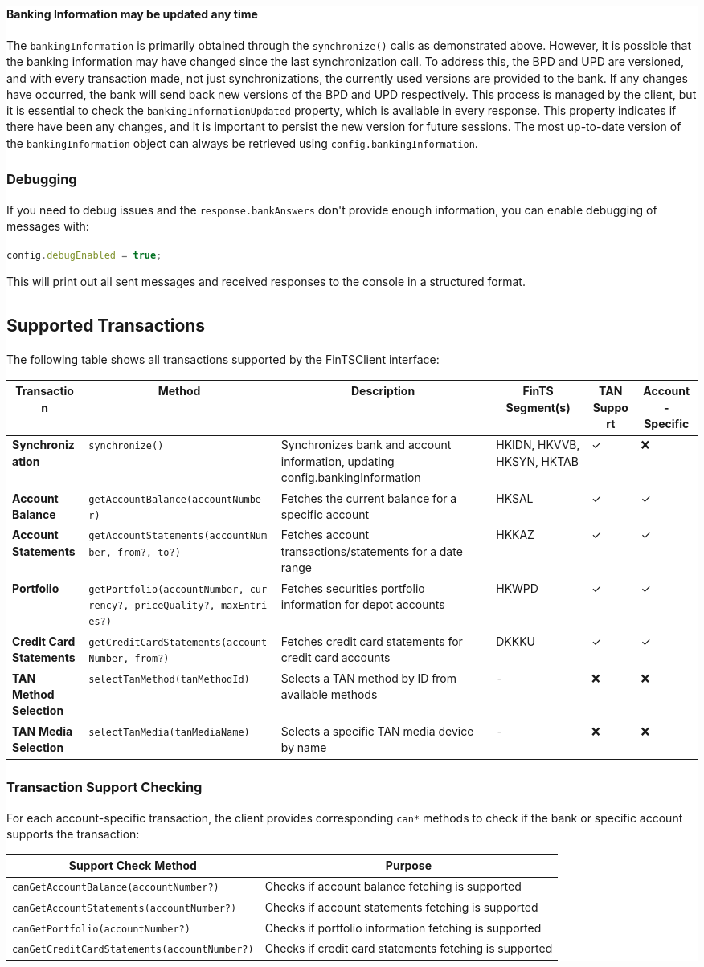 #### Banking Information may be updated any time

The `bankingInformation` is primarily obtained through the `synchronize()` calls as demonstrated above. However, it is possible that the banking information may have changed since the last synchronization call. To address this, the BPD and UPD are versioned, and with every transaction made, not just synchronizations, the currently used versions are provided to the bank. If any changes have occurred, the bank will send back new versions of the BPD and UPD respectively. This process is managed by the client, but it is essential to check the `bankingInformationUpdated` property, which is available in every response. This property indicates if there have been any changes, and it is important to persist the new version for future sessions. The most up-to-date version of the `bankingInformation` object can always be retrieved using `config.bankingInformation`.

### Debugging

If you need to debug issues and the `response.bankAnswers` don't provide enough information, you can enable debugging of messages with:

```typescript
config.debugEnabled = true;
```

This will print out all sent messages and received responses to the console in a structured format.

## Supported Transactions

The following table shows all transactions supported by the FinTSClient interface:

| Transaction                | Method                                                               | Description                                                                   | FinTS Segment(s)           | TAN Support | Account-Specific |
| -------------------------- | -------------------------------------------------------------------- | ----------------------------------------------------------------------------- | -------------------------- | ----------- | ---------------- |
| **Synchronization**        | `synchronize()`                                                      | Synchronizes bank and account information, updating config.bankingInformation | HKIDN, HKVVB, HKSYN, HKTAB | ✓           | ❌               |
| **Account Balance**        | `getAccountBalance(accountNumber)`                                   | Fetches the current balance for a specific account                            | HKSAL                      | ✓           | ✓                |
| **Account Statements**     | `getAccountStatements(accountNumber, from?, to?)`                    | Fetches account transactions/statements for a date range                      | HKKAZ                      | ✓           | ✓                |
| **Portfolio**              | `getPortfolio(accountNumber, currency?, priceQuality?, maxEntries?)` | Fetches securities portfolio information for depot accounts                   | HKWPD                      | ✓           | ✓                |
| **Credit Card Statements** | `getCreditCardStatements(accountNumber, from?)`                      | Fetches credit card statements for credit card accounts                       | DKKKU                      | ✓           | ✓                |
| **TAN Method Selection**   | `selectTanMethod(tanMethodId)`                                       | Selects a TAN method by ID from available methods                             | -                          | ❌          | ❌               |
| **TAN Media Selection**    | `selectTanMedia(tanMediaName)`                                       | Selects a specific TAN media device by name                                   | -                          | ❌          | ❌               |

### Transaction Support Checking

For each account-specific transaction, the client provides corresponding `can*` methods to check if the bank or specific account supports the transaction:

| Support Check Method                         | Purpose                                                |
| -------------------------------------------- | ------------------------------------------------------ |
| `canGetAccountBalance(accountNumber?)`       | Checks if account balance fetching is supported        |
| `canGetAccountStatements(accountNumber?)`    | Checks if account statements fetching is supported     |
| `canGetPortfolio(accountNumber?)`            | Checks if portfolio information fetching is supported  |
| `canGetCreditCardStatements(accountNumber?)` | Checks if credit card statements fetching is supported |
